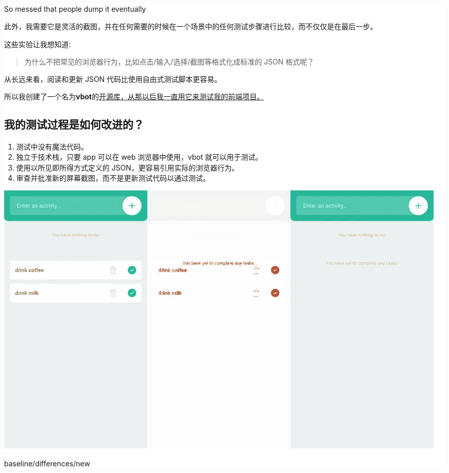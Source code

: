 So messed that people dump it eventually

此外，我需要它是灵活的截图，并在任何需要的时候在一个场景中的任何测试步骤进行比较，而不仅仅是在最后一步。

这些实验让我想知道:

> 为什么不把常见的浏览器行为，比如点击/输入/选择/截图等格式化成标准的 JSON 格式呢？

从长远来看，阅读和更新 JSON 代码比使用自由式测试脚本更容易。

所以我创建了一个名为**vbot**的[开源库，从那以后我一直用它来测试我的前端项目。](https://github.com/katat/vbot)

## 我的测试过程是如何改进的？

1.  测试中没有魔法代码。
2.  独立于技术栈，只要 app 可以在 web 浏览器中使用，vbot 就可以用于测试。
3.  使用以所见即所得方式定义的 JSON，更容易引用实际的浏览器行为。
4.  审查并批准新的屏幕截图，而不是更新测试代码以通过测试。

![](img/f8f3f821f62e669927ecddcb26228af8.png)

baseline/differences/new
